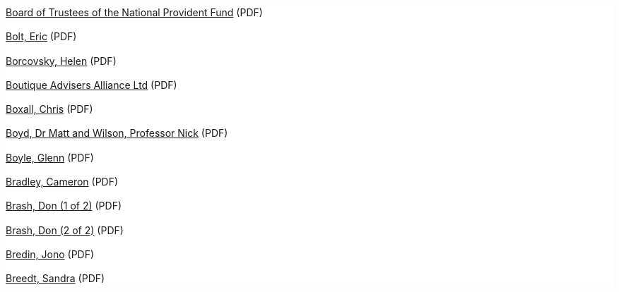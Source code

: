 [Board of Trustees of the National Provident Fund](/-/media/project/ir/tp/publications/2020/2020-tax-working-group/submissions/twg-subm-4040431-605b-board-trustees-national-provident-fund-pdf.pdf?sc_lang=en&modified=20200910073758&hash=DDE5FD9553726C5EC87BE3F0A33ADE84)
 (PDF)

[Bolt, Eric](/-/media/project/ir/tp/publications/2020/2020-tax-working-group/submissions/twg-subm-3976769-eric-bolt-pdf.pdf?sc_lang=en&modified=20200910073759&hash=392F8F2E258162CE63BC4EEDA47B02AA)
 (PDF)

[Borcovsky, Helen](/-/media/project/ir/tp/publications/2020/2020-tax-working-group/submissions/twg-subm-4030214-256-helen-borcovsky-pdf.pdf?sc_lang=en&modified=20200910073800&hash=2ED0F65825E0BCD44D497AC681B1AEAB)
 (PDF)

[Boutique Advisers Alliance Ltd](/-/media/project/ir/tp/publications/2020/2020-tax-working-group/submissions/twg-subm-3983176-boutique-advisers-alliance-ltd-pdf.pdf?sc_lang=en&modified=20200910073802&hash=A896FA58ACFD4404FBEB3B9F552A300E)
 (PDF)

[Boxall, Chris](/-/media/project/ir/tp/publications/2020/2020-tax-working-group/submissions/twg-subm-3976518-chris-boxall-pdf.pdf?sc_lang=en&modified=20200910073803&hash=7DAF44F576289364FA41B3439CB6C34B)
 (PDF)

[Boyd, Dr Matt and Wilson, Professor Nick](/-/media/project/ir/tp/publications/2020/2020-tax-working-group/submissions/twg-subm-3976520-dr-matt-boyd-and-professor-nick-wilson-pdf.pdf?sc_lang=en&modified=20200910073804&hash=8C3D4C2A549DC73FDC8ACE06A7EBB461)
 (PDF)

[Boyle, Glenn](/-/media/project/ir/tp/publications/2020/2020-tax-working-group/submissions/twg-subm-3976719-glenn-boyle-pdf.pdf?sc_lang=en&modified=20200910073805&hash=FE3EB8A07137280E86757058981266CF)
 (PDF)

[Bradley, Cameron](/-/media/project/ir/tp/publications/2020/2020-tax-working-group/submissions/twg-subm-3976609-cameron-bradley-pdf.pdf?sc_lang=en&modified=20200910073805&hash=BE0DB2043C2557CC11B997CA91BE23FE)
 (PDF)

[Brash, Don (1 of 2)](/-/media/project/ir/tp/publications/2020/2020-tax-working-group/submissions/twg-subm-3976530-don-brash-1-of-2-pdf.pdf?sc_lang=en&modified=20200910073806&hash=95CF960C1A2FCB797F1A3C963E84982C)
 (PDF)

[Brash, Don (2 of 2)](/-/media/project/ir/tp/publications/2020/2020-tax-working-group/submissions/twg-subm-3976529-don-brash-2-of-2-pdf.pdf?sc_lang=en&modified=20200910073807&hash=83A959B4982D464D3CC660E09EAE3B0A)
 (PDF)

[Bredin, Jono](/-/media/project/ir/tp/publications/2020/2020-tax-working-group/submissions/twg-subm-4027168-060-jono-bredin-pdf.pdf?sc_lang=en&modified=20200910073809&hash=1D858E4DA308E09007D4086AB18C9D3D)
 (PDF)

[Breedt, Sandra](/-/media/project/ir/tp/publications/2020/2020-tax-working-group/submissions/twg-subm-4027046-34-sandra-breedt-pdf.pdf?sc_lang=en&modified=20200910073810&hash=EC48B17891300BCD6B6BF813B8E4A1B4)
 (PDF)
